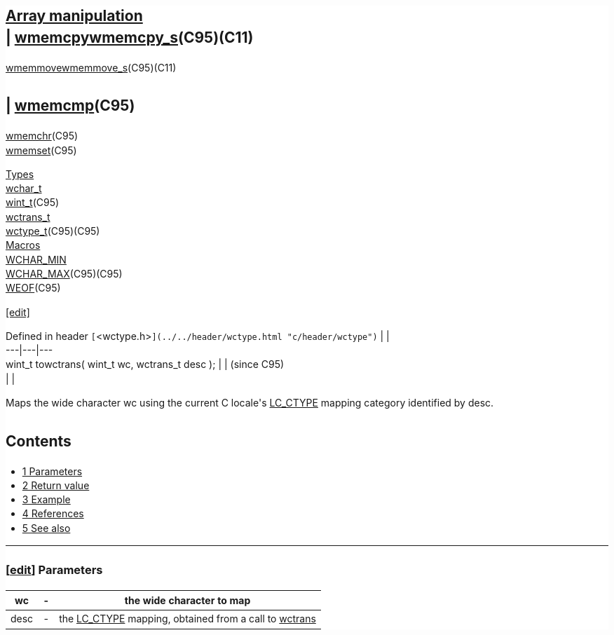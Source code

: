   
  
[Array manipulation](../wide.html#Wide_character_array_manipulation "c/string/wide")  
| [wmemcpywmemcpy_s](wmemcpy.html "c/string/wide/wmemcpy")(C95)(C11)  
---  
[wmemmovewmemmove_s](wmemmove.html "c/string/wide/wmemmove")(C95)(C11)` `  
  
| [wmemcmp](wmemcmp.html "c/string/wide/wmemcmp")(C95)  
---  
[wmemchr](wmemchr.html "c/string/wide/wmemchr")(C95)  
[wmemset](wmemset.html "c/string/wide/wmemset")(C95)  
  
  
  
[Types](../wide.html#Types "c/string/wide")  
[wchar_t  
wint_t](../wide.html#Types "c/string/wide")(C95)  
[wctrans_t  
wctype_t](../wide.html#Types "c/string/wide")(C95)(C95)  
[Macros](../wide.html#Macros "c/string/wide")  
[WCHAR_MIN  
WCHAR_MAX](../wide.html#Macros "c/string/wide")(C95)(C95)  
[WEOF](../wide.html#Macros "c/string/wide")(C95)  
  
[[edit]](https://en.cppreference.com/mwiki/index.php?title=Template:c/string/wide/navbar_content&action=edit)

Defined in header `[`<wctype.h>`](../../header/wctype.html "c/header/wctype")` |  |   
---|---|---  
wint_t towctrans( wint_t wc, wctrans_t desc ); |  |  (since C95)  
| |   
  
Maps the wide character wc using the current C locale's [LC_CTYPE](../../locale/LC_categories.html "c/locale/LC categories") mapping category identified by desc. 

## Contents

  * [1 Parameters](towctrans.html#Parameters)
  * [2 Return value](towctrans.html#Return_value)
  * [3 Example](towctrans.html#Example)
  * [4 References](towctrans.html#References)
  * [5 See also](towctrans.html#See_also)

  
---  
  
### [[edit](https://en.cppreference.com/mwiki/index.php?title=c/string/wide/towctrans&action=edit&section=1 "Edit section: Parameters")] Parameters

wc  |  \-  |  the wide character to map   
---|---|---  
desc  |  \-  |  the [LC_CTYPE](../../locale/LC_categories.html "c/locale/LC categories") mapping, obtained from a call to [wctrans](wctrans.html "c/string/wide/wctrans")  
  